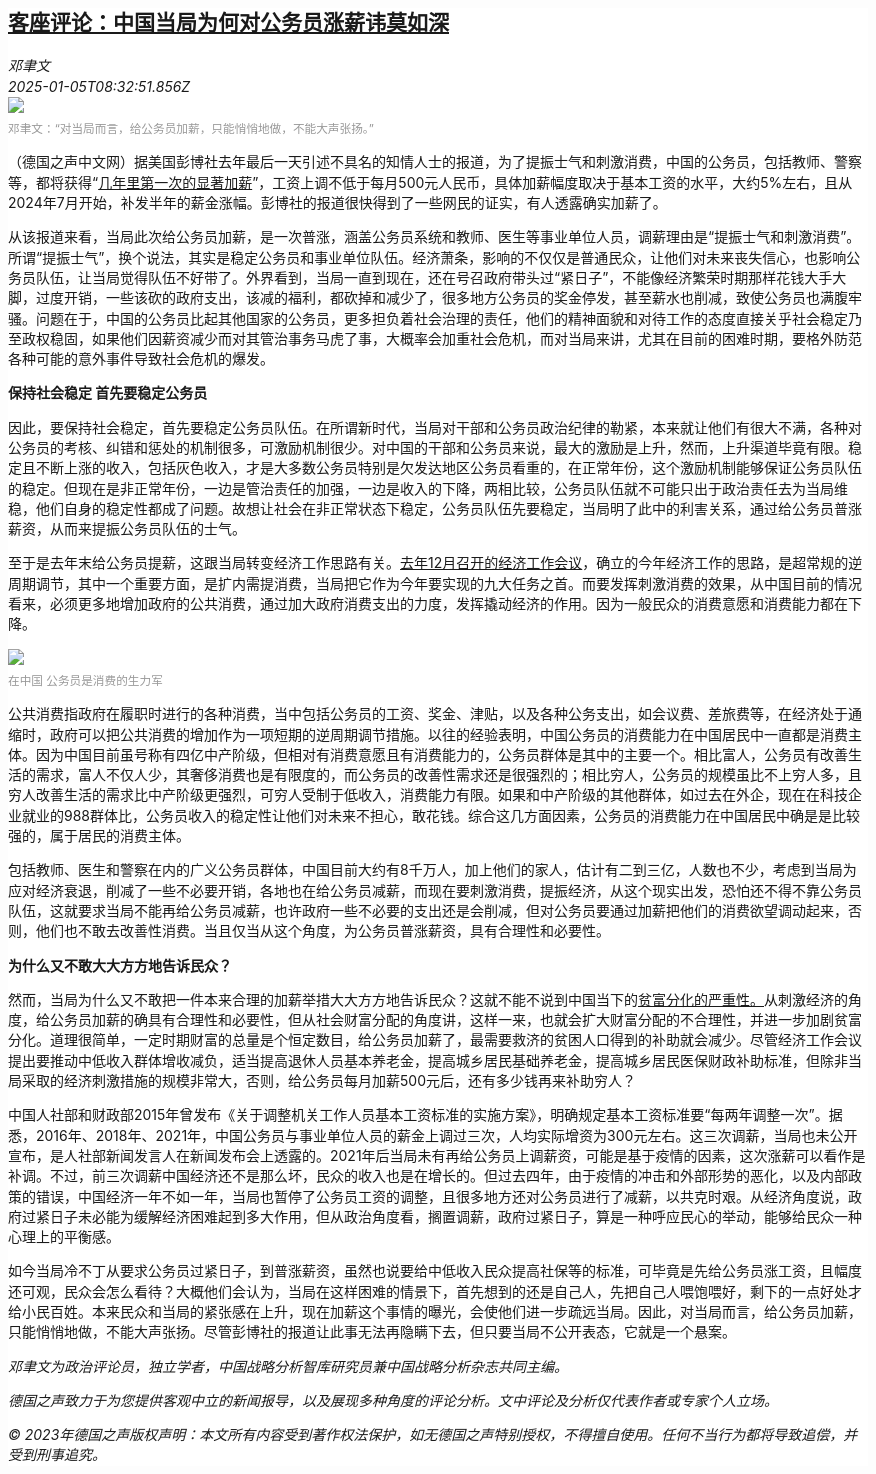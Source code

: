
[客座评论：中国当局为何对公务员涨薪讳莫如深](https://www.dw.com/zh/%E5%AE%A2%E5%BA%A7%E8%AF%84%E8%AE%BA%EF%BC%9A%E4%B8%AD%E5%9B%BD%E5%BD%93%E5%B1%80%E4%B8%BA%E4%BD%95%E5%AF%B9%E5%85%AC%E5%8A%A1%E5%91%98%E6%B6%A8%E8%96%AA%E8%AE%B3%E8%8E%AB%E5%A6%82%E6%B7%B1/a-71212226)
------

<div><i>  邓聿文<br>2025-01-05T08:32:51.856Z</i></div><img src="https://images.weserv.nl/?url=static.dw.com/image/63550362_303.jpg" width="100%"><div><small style="color: #999;">邓聿文：“对当局而言，给公务员加薪，只能悄悄地做，不能大声张扬。”</small></div><p>（德国之声中文网）据美国彭博社去年最后一天引述不具名的知情人士的报道，为了提振士气和刺激消费，中国的公务员，包括教师、警察等，都将获得“<a href="https://api.dw.com/api/detail/article/71210560" rel="ArticleRef">几年里第一次的显著加薪</a>”，工资上调不低于每月500元人民币，具体加薪幅度取决于基本工资的水平，大约5%左右，且从2024年7月开始，补发半年的薪金涨幅。彭博社的报道很快得到了一些网民的证实，有人透露确实加薪了。</p><p>从该报道来看，当局此次给公务员加薪，是一次普涨，涵盖公务员系统和教师、医生等事业单位人员，调薪理由是“提振士气和刺激消费”。所谓“提振士气”，换个说法，其实是稳定公务员和事业单位队伍。经济萧条，影响的不仅仅是普通民众，让他们对未来丧失信心，也影响公务员队伍，让当局觉得队伍不好带了。外界看到，当局一直到现在，还在号召政府带头过“紧日子”，不能像经济繁荣时期那样花钱大手大脚，过度开销，一些该砍的政府支出，该减的福利，都砍掉和减少了，很多地方公务员的奖金停发，甚至薪水也削减，致使公务员也满腹牢骚。问题在于，中国的公务员比起其他国家的公务员，更多担负着社会治理的责任，他们的精神面貌和对待工作的态度直接关乎社会稳定乃至政权稳固，如果他们因薪资减少而对其管治事务马虎了事，大概率会加重社会危机，而对当局来讲，尤其在目前的困难时期，要格外防范各种可能的意外事件导致社会危机的爆发。</p><p><strong>保持社会稳定 首先要稳定公务员</strong></p><p>因此，要保持社会稳定，首先要稳定公务员队伍。在所谓新时代，当局对干部和公务员政治纪律的勒紧，本来就让他们有很大不满，各种对公务员的考核、纠错和惩处的机制很多，可激励机制很少。对中国的干部和公务员来说，最大的激励是上升，然而，上升渠道毕竟有限。稳定且不断上涨的收入，包括灰色收入，才是大多数公务员特别是欠发达地区公务员看重的，在正常年份，这个激励机制能够保证公务员队伍的稳定。但现在是非正常年份，一边是管治责任的加强，一边是收入的下降，两相比较，公务员队伍就不可能只出于政治责任去为当局维稳，他们自身的稳定性都成了问题。故想让社会在非正常状态下稳定，公务员队伍先要稳定，当局明了此中的利害关系，通过给公务员普涨薪资，从而来提振公务员队伍的士气。</p><p>至于是去年末给公务员提薪，这跟当局转变经济工作思路有关。<a href="https://api.dw.com/api/detail/article/71084079" rel="ArticleRef">去年12月召开的经济工作会议</a>，确立的今年经济工作的思路，是超常规的逆周期调节，其中一个重要方面，是扩内需提消费，当局把它作为今年要实现的九大任务之首。而要发挥刺激消费的效果，从中国目前的情况看来，必须更多地增加政府的公共消费，通过加大政府消费支出的力度，发挥撬动经济的作用。因为一般民众的消费意愿和消费能力都在下降。</p><img src="https://images.weserv.nl/?url=static.dw.com/image/59951899_303.jpg" width="100%"><div><small style="color: #999;">在中国 公务员是消费的生力军</small></div><p>公共消费指政府在履职时进行的各种消费，当中包括公务员的工资、奖金、津贴，以及各种公务支出，如会议费、差旅费等，在经济处于通缩时，政府可以把公共消费的增加作为一项短期的逆周期调节措施。以往的经验表明，中国公务员的消费能力在中国居民中一直都是消费主体。因为中国目前虽号称有四亿中产阶级，但相对有消费意愿且有消费能力的，公务员群体是其中的主要一个。相比富人，公务员有改善生活的需求，富人不仅人少，其奢侈消费也是有限度的，而公务员的改善性需求还是很强烈的；相比穷人，公务员的规模虽比不上穷人多，且穷人改善生活的需求比中产阶级更强烈，可穷人受制于低收入，消费能力有限。如果和中产阶级的其他群体，如过去在外企，现在在科技企业就业的988群体比，公务员收入的稳定性让他们对未来不担心，敢花钱。综合这几方面因素，公务员的消费能力在中国居民中确是是比较强的，属于居民的消费主体。</p><p>包括教师、医生和警察在内的广义公务员群体，中国目前大约有8千万人，加上他们的家人，估计有二到三亿，人数也不少，考虑到当局为应对经济衰退，削减了一些不必要开销，各地也在给公务员减薪，而现在要刺激消费，提振经济，从这个现实出发，恐怕还不得不靠公务员队伍，这就要求当局不能再给公务员减薪，也许政府一些不必要的支出还是会削减，但对公务员要通过加薪把他们的消费欲望调动起来，否则，他们也不敢去改善性消费。当且仅当从这个角度，为公务员普涨薪资，具有合理性和必要性。</p><p><strong>为什么又不敢大大方方地告诉民众？</strong></p><p>然而，当局为什么又不敢把一件本来合理的加薪举措大大方方地告诉民众？这就不能不说到中国当下的<a href="https://api.dw.com/api/detail/article/63191562" rel="ArticleRef">贫富分化的严重性。</a>从刺激经济的角度，给公务员加薪的确具有合理性和必要性，但从社会财富分配的角度讲，这样一来，也就会扩大财富分配的不合理性，并进一步加剧贫富分化。道理很简单，一定时期财富的总量是个恒定数目，给公务员加薪了，最需要救济的贫困人口得到的补助就会减少。尽管经济工作会议提出要推动中低收入群体增收减负，适当提高退休人员基本养老金，提高城乡居民基础养老金，提高城乡居民医保财政补助标准，但除非当局采取的经济刺激措施的规模非常大，否则，给公务员每月加薪500元后，还有多少钱再来补助穷人？</p><p>中国人社部和财政部2015年曾发布《关于调整机关工作人员基本工资标准的实施方案》，明确规定基本工资标准要“每两年调整一次”。据悉，2016年、2018年、2021年，中国公务员与事业单位人员的薪金上调过三次，人均实际增资为300元左右。这三次调薪，当局也未公开宣布，是人社部新闻发言人在新闻发布会上透露的。2021年后当局未有再给公务员上调薪资，可能是基于疫情的因素，这次涨薪可以看作是补调。不过，前三次调薪中国经济还不是那么坏，民众的收入也是在增长的。但过去四年，由于疫情的冲击和外部形势的恶化，以及内部政策的错误，中国经济一年不如一年，当局也暂停了公务员工资的调整，且很多地方还对公务员进行了减薪，以共克时艰。从经济角度说，政府过紧日子未必能为缓解经济困难起到多大作用，但从政治角度看，搁置调薪，政府过紧日子，算是一种呼应民心的举动，能够给民众一种心理上的平衡感。</p><p>如今当局冷不丁从要求公务员过紧日子，到普涨薪资，虽然也说要给中低收入民众提高社保等的标准，可毕竟是先给公务员涨工资，且幅度还可观，民众会怎么看待？大概他们会认为，当局在这样困难的情景下，首先想到的还是自己人，先把自己人喂饱喂好，剩下的一点好处才给小民百姓。本来民众和当局的紧张感在上升，现在加薪这个事情的曝光，会使他们进一步疏远当局。因此，对当局而言，给公务员加薪，只能悄悄地做，不能大声张扬。尽管彭博社的报道让此事无法再隐瞒下去，但只要当局不公开表态，它就是一个悬案。</p><p><em>邓聿文为政治评论员，独立学者，中国战略分析智库研究员兼中国战略分析杂志共同主编。</em></p><p><em>德国之声致力于为您提供客观中立的新闻报导，以及展现多种角度的评论分析。文中评论及分析仅代表作者或专家个人立场。</em></p><p><em>© 2023年德国之声版权声明：本文所有内容受到著作权法保护，如无德国之声特别授权，不得擅自使用。任何不当行为都将导致追偿，并受到刑事追究。</em></p>
